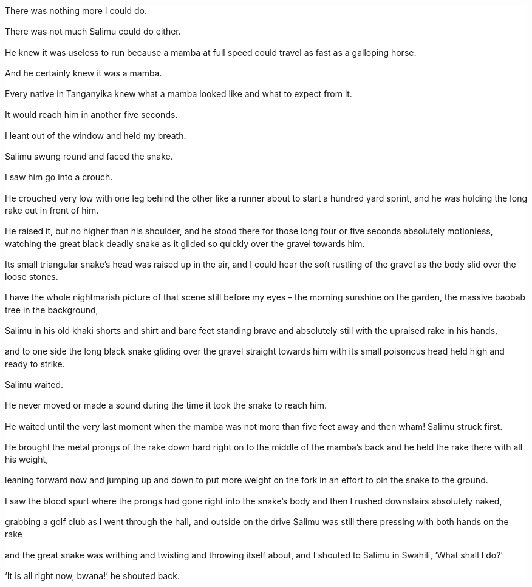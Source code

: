 There was nothing more I could do.

There was not much Salimu could do either.

He knew it was useless to run because a mamba at full speed could travel as fast as a galloping horse.

And he certainly knew it was a mamba.

Every native in Tanganyika knew what a mamba looked like and what to expect from it.

It would reach him in another five seconds.

I leant out of the window and held my breath.

Salimu swung round and faced the snake.

I saw him go into a crouch.

He crouched very low with one leg behind the other like a runner about to start a hundred yard sprint, and he was holding the long rake out in front of him.

He raised it, but no higher than his shoulder, and he stood there for those long four or five seconds absolutely motionless, watching the great black deadly snake as it glided so quickly over the gravel towards him.

Its small triangular snake’s head was raised up in the air, and I could hear the soft rustling of the gravel as the body slid over the loose stones.

I have the whole nightmarish picture of that scene still before my eyes – the morning sunshine on the garden, the massive baobab tree in the background,

Salimu in his old khaki shorts and shirt and bare feet standing brave and absolutely still with the upraised rake in his hands,

and to one side the long black snake gliding over the gravel straight towards him with its small poisonous head held high and ready to strike.

Salimu waited.

He never moved or made a sound during the time it took the snake to reach him.

He waited until the very last moment when the mamba was not more than five feet away and then wham! Salimu struck first.

He brought the metal prongs of the rake down hard right on to the middle of the mamba’s back and he held the rake there with all his weight,

leaning forward now and jumping up and down to put more weight on the fork in an effort to pin the snake to the ground.

I saw the blood spurt where the prongs had gone right into the snake’s body and then I rushed downstairs absolutely naked,

grabbing a golf club as I went through the hall, and outside on the drive Salimu was still there pressing with both hands on the rake

and the great snake was writhing and twisting and throwing itself about, and I shouted to Salimu in Swahili, ‘What shall I do?’

‘It is all right now, bwana!’ he shouted back.
